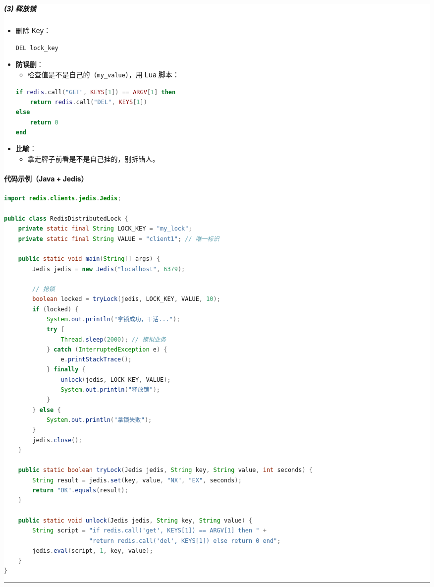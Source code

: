 ##### (3) 释放锁
- 删除 Key：
  ```bash
  DEL lock_key
  ```
- **防误删**：
  - 检查值是不是自己的（`my_value`），用 Lua 脚本：
  ```lua
  if redis.call("GET", KEYS[1]) == ARGV[1] then
      return redis.call("DEL", KEYS[1])
  else
      return 0
  end
  ```
- **比喻**：
  - 拿走牌子前看是不是自己挂的，别拆错人。

#### 代码示例（Java + Jedis）
```java
import redis.clients.jedis.Jedis;

public class RedisDistributedLock {
    private static final String LOCK_KEY = "my_lock";
    private static final String VALUE = "client1"; // 唯一标识

    public static void main(String[] args) {
        Jedis jedis = new Jedis("localhost", 6379);

        // 抢锁
        boolean locked = tryLock(jedis, LOCK_KEY, VALUE, 10);
        if (locked) {
            System.out.println("拿锁成功，干活...");
            try {
                Thread.sleep(2000); // 模拟业务
            } catch (InterruptedException e) {
                e.printStackTrace();
            } finally {
                unlock(jedis, LOCK_KEY, VALUE);
                System.out.println("释放锁");
            }
        } else {
            System.out.println("拿锁失败");
        }
        jedis.close();
    }

    public static boolean tryLock(Jedis jedis, String key, String value, int seconds) {
        String result = jedis.set(key, value, "NX", "EX", seconds);
        return "OK".equals(result);
    }

    public static void unlock(Jedis jedis, String key, String value) {
        String script = "if redis.call('get', KEYS[1]) == ARGV[1] then " +
                        "return redis.call('del', KEYS[1]) else return 0 end";
        jedis.eval(script, 1, key, value);
    }
}
```

---
